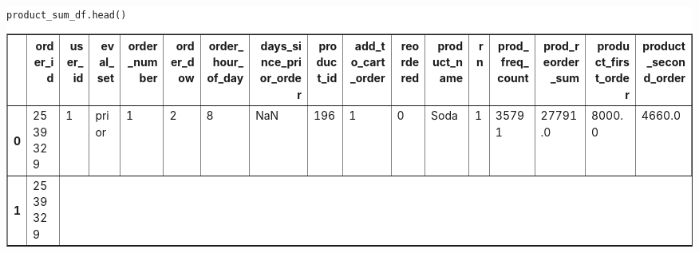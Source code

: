 
```python
product_sum_df.head()
```




<div>
<style scoped>
    .dataframe tbody tr th:only-of-type {
        vertical-align: middle;
    }

    .dataframe tbody tr th {
        vertical-align: top;
    }

    .dataframe thead th {
        text-align: right;
    }
</style>
<table border="1" class="dataframe">
  <thead>
    <tr style="text-align: right;">
      <th></th>
      <th>order_id</th>
      <th>user_id</th>
      <th>eval_set</th>
      <th>order_number</th>
      <th>order_dow</th>
      <th>order_hour_of_day</th>
      <th>days_since_prior_order</th>
      <th>product_id</th>
      <th>add_to_cart_order</th>
      <th>reordered</th>
      <th>product_name</th>
      <th>rn</th>
      <th>prod_freq_count</th>
      <th>prod_reorder_sum</th>
      <th>product_first_order</th>
      <th>product_second_order</th>
    </tr>
  </thead>
  <tbody>
    <tr>
      <th>0</th>
      <td>2539329</td>
      <td>1</td>
      <td>prior</td>
      <td>1</td>
      <td>2</td>
      <td>8</td>
      <td>NaN</td>
      <td>196</td>
      <td>1</td>
      <td>0</td>
      <td>Soda</td>
      <td>1</td>
      <td>35791</td>
      <td>27791.0</td>
      <td>8000.0</td>
      <td>4660.0</td>
    </tr>
    <tr>
      <th>1</th>
      <td>2539329</td>